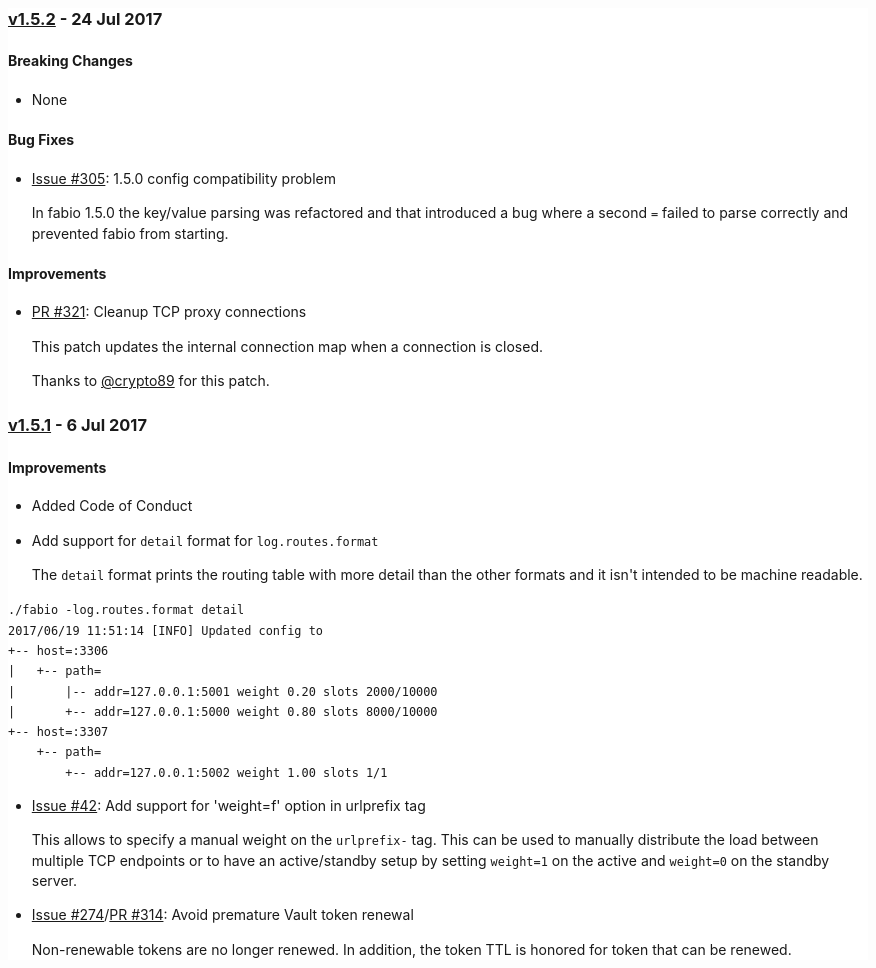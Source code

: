 ### [v1.5.2](https://github.com/fabiolb/fabio/releases/tag/v1.5.2) - 24 Jul 2017

#### Breaking Changes

 * None

#### Bug Fixes

 * [Issue #305](https://github.com/fabiolb/fabio/issues/305): 1.5.0 config compatibility problem

   In fabio 1.5.0 the key/value parsing was refactored and that introduced a bug where a second `=`
   failed to parse correctly and prevented fabio from starting.

#### Improvements

 * [PR #321](https://github.com/fabiolb/fabio/pull/321): Cleanup TCP proxy connections

   This patch updates the internal connection map when a connection is closed.

   Thanks to [@crypto89](https://github.com/crypto89) for this patch.

### [v1.5.1](https://github.com/fabiolb/fabio/releases/tag/v1.5.1) - 6 Jul 2017

#### Improvements

 * Added Code of Conduct

 * Add support for `detail` format for `log.routes.format`

   The `detail` format prints the routing table with more detail than the other formats
   and it isn't intended to be machine readable.

```
./fabio -log.routes.format detail
2017/06/19 11:51:14 [INFO] Updated config to
+-- host=:3306
|   +-- path=
|       |-- addr=127.0.0.1:5001 weight 0.20 slots 2000/10000
|       +-- addr=127.0.0.1:5000 weight 0.80 slots 8000/10000
+-- host=:3307
    +-- path=
        +-- addr=127.0.0.1:5002 weight 1.00 slots 1/1
```

 * [Issue #42](https://github.com/fabiolb/fabio/issues/42): Add support for 'weight=f' option in urlprefix tag

   This allows to specify a manual weight on the `urlprefix-` tag. This can be used to
   manually distribute the load between multiple TCP endpoints or to have an active/standby
   setup by setting `weight=1` on the active and `weight=0` on the standby server.

 * [Issue #274](https://github.com/fabiolb/fabio/issues/274)/[PR #314](https://github.com/fabiolb/fabio/pull/314): Avoid premature Vault token renewal

   Non-renewable tokens are no longer renewed. In addition, the token TTL is honored for token that can
   be renewed.

